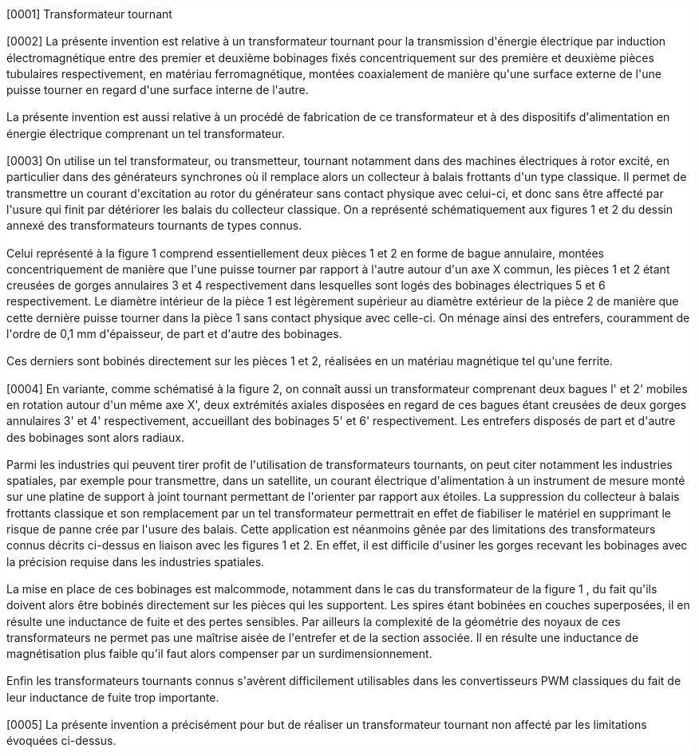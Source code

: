[0001]     Transformateur tournant

[0002]    La présente invention est relative à un transformateur tournant pour la transmission d'énergie électrique par induction électromagnétique entre des premier et deuxième bobinages fixés concentriquement sur des première et deuxième pièces tubulaires respectivement, en matériau ferromagnétique, montées coaxialement de manière qu'une surface externe de l'une puisse tourner en regard d'une surface interne de l'autre.

   La présente invention est aussi relative à un procédé de fabrication de ce transformateur et à des dispositifs d'alimentation en énergie électrique comprenant un tel transformateur.

[0003]    On utilise un tel transformateur, ou transmetteur, tournant notamment dans des machines électriques à rotor excité, en particulier dans des générateurs synchrones où il remplace alors un collecteur à balais frottants d'un type classique. Il permet de transmettre un courant d'excitation au rotor du générateur sans contact physique avec celui-ci, et donc sans être affecté par l'usure qui finit par détériorer les balais du collecteur classique. On a représenté schématiquement aux figures 1 et 2 du dessin annexé des transformateurs tournants de types connus.

   Celui représenté à la figure 1 comprend essentiellement deux pièces 1 et 2 en forme de bague annulaire, montées concentriquement de manière que l'une puisse tourner par rapport à l'autre autour d'un axe X commun, les pièces 1 et 2 étant creusées de gorges annulaires 3 et 4 respectivement dans lesquelles sont logés des bobinages électriques 5 et 6 respectivement. Le diamètre intérieur de la pièce 1 est légèrement supérieur au diamètre extérieur de la pièce 2 de manière que cette dernière puisse tourner dans la pièce 1 sans contact physique avec celle-ci. On ménage ainsi des entrefers, couramment de l'ordre de 0,1 mm d'épaisseur, de part et d'autre des bobinages.

   Ces derniers sont bobinés directement sur les pièces 1 et 2, réalisées en un matériau magnétique tel qu'une ferrite.

[0004]    En variante, comme schématisé à la figure 2, on connaît aussi un transformateur comprenant deux bagues l' et 2' mobiles en rotation autour d'un même axe X', deux extrémités axiales disposées en regard de ces bagues étant creusées de deux gorges annulaires 3' et 4' respectivement, accueillant des bobinages 5' et 6' respectivement. Les entrefers disposés de part et d'autre des bobinages sont alors radiaux.

   Parmi les industries qui peuvent tirer profit de l'utilisation de transformateurs tournants, on peut citer notamment les industries spatiales, par exemple pour transmettre, dans un satellite, un courant électrique d'alimentation à un instrument de mesure monté sur une platine de support à joint tournant permettant de l'orienter par rapport aux étoiles. La suppression du collecteur à balais frottants classique et son remplacement par un tel transformateur permettrait en effet de fiabiliser le matériel en supprimant le risque de panne crée par l'usure des balais. Cette application est néanmoins gênée par des limitations des transformateurs connus décrits ci-dessus en liaison avec les figures 1 et 2. En effet, il est difficile d'usiner les gorges recevant les bobinages avec la précision requise dans les industries spatiales.

   La mise en place de ces bobinages est malcommode, notamment dans le cas du transformateur de la figure 1 , du fait qu'ils doivent alors être bobinés directement sur les pièces qui les supportent. Les spires étant bobinées en couches superposées, il en résulte une inductance de fuite et des pertes sensibles. Par ailleurs la complexité de la géométrie des noyaux de ces transformateurs ne permet pas une maîtrise aisée de l'entrefer et de la section associée. Il en résulte une inductance de magnétisation plus faible qu'il faut alors compenser par un surdimensionnement.

   Enfin les transformateurs tournants connus s'avèrent difficilement utilisables dans les convertisseurs PWM classiques du fait de leur inductance de fuite trop importante.

[0005]    La présente invention a précisément pour but de réaliser un transformateur tournant non affecté par les limitations évoquées ci-dessus.
